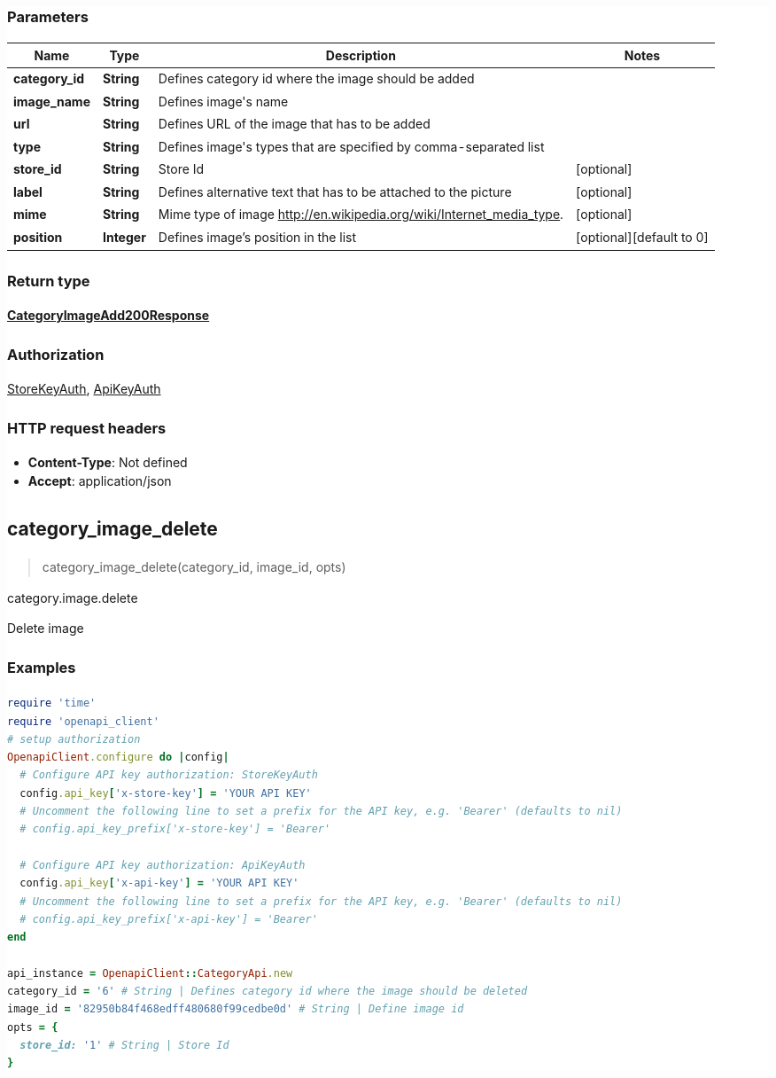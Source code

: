 ### Parameters

| Name | Type | Description | Notes |
| ---- | ---- | ----------- | ----- |
| **category_id** | **String** | Defines category id where the image should be added |  |
| **image_name** | **String** | Defines image&#39;s name |  |
| **url** | **String** | Defines URL of the image that has to be added |  |
| **type** | **String** | Defines image&#39;s types that are specified by comma-separated list |  |
| **store_id** | **String** | Store Id | [optional] |
| **label** | **String** | Defines alternative text that has to be attached to the picture | [optional] |
| **mime** | **String** | Mime type of image http://en.wikipedia.org/wiki/Internet_media_type. | [optional] |
| **position** | **Integer** | Defines image’s position in the list | [optional][default to 0] |

### Return type

[**CategoryImageAdd200Response**](CategoryImageAdd200Response.md)

### Authorization

[StoreKeyAuth](../README.md#StoreKeyAuth), [ApiKeyAuth](../README.md#ApiKeyAuth)

### HTTP request headers

- **Content-Type**: Not defined
- **Accept**: application/json


## category_image_delete

> <AttributeDelete200Response> category_image_delete(category_id, image_id, opts)

category.image.delete

Delete image

### Examples

```ruby
require 'time'
require 'openapi_client'
# setup authorization
OpenapiClient.configure do |config|
  # Configure API key authorization: StoreKeyAuth
  config.api_key['x-store-key'] = 'YOUR API KEY'
  # Uncomment the following line to set a prefix for the API key, e.g. 'Bearer' (defaults to nil)
  # config.api_key_prefix['x-store-key'] = 'Bearer'

  # Configure API key authorization: ApiKeyAuth
  config.api_key['x-api-key'] = 'YOUR API KEY'
  # Uncomment the following line to set a prefix for the API key, e.g. 'Bearer' (defaults to nil)
  # config.api_key_prefix['x-api-key'] = 'Bearer'
end

api_instance = OpenapiClient::CategoryApi.new
category_id = '6' # String | Defines category id where the image should be deleted
image_id = '82950b84f468edff480680f99cedbe0d' # String | Define image id
opts = {
  store_id: '1' # String | Store Id
}

```